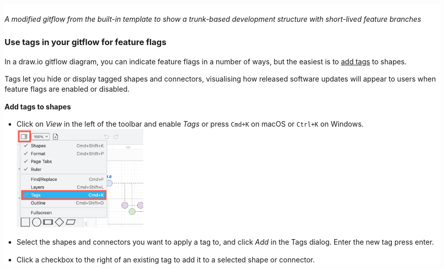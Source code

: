 <br />_A modified gitflow from the built-in template to show a trunk-based development structure with short-lived feature branches_

### Use tags in your gitflow for feature flags

In a draw.io gitflow diagram, you can indicate feature flags in a number of ways, but the easiest is to [add tags](/blog/tags-in-diagrams.html) to shapes. 

Tags let you hide or display tagged shapes and connectors, visualising how released software updates will appear to users when feature flags are enabled or disabled. 

**Add tags to shapes**

* Click on _View_ in the left of the toolbar and enable _Tags_ or press ``Cmd+K`` on macOS or ``Ctrl+K`` on Windows.
<br /><img src="/assets/img/blog/simple-mode-view-tags.png" style="width=100%;max-width:250px;height:auto;" alt="Use the View menu on the toolbar to show the Tags dialog or press Ctrl+K/Cmd+K">

* Select the shapes and connectors you want to apply a tag to, and click _Add_ in the Tags dialog. Enter the new tag press enter. 

* Click a checkbox to the right of an existing tag to add it to a selected shape or connector. 
